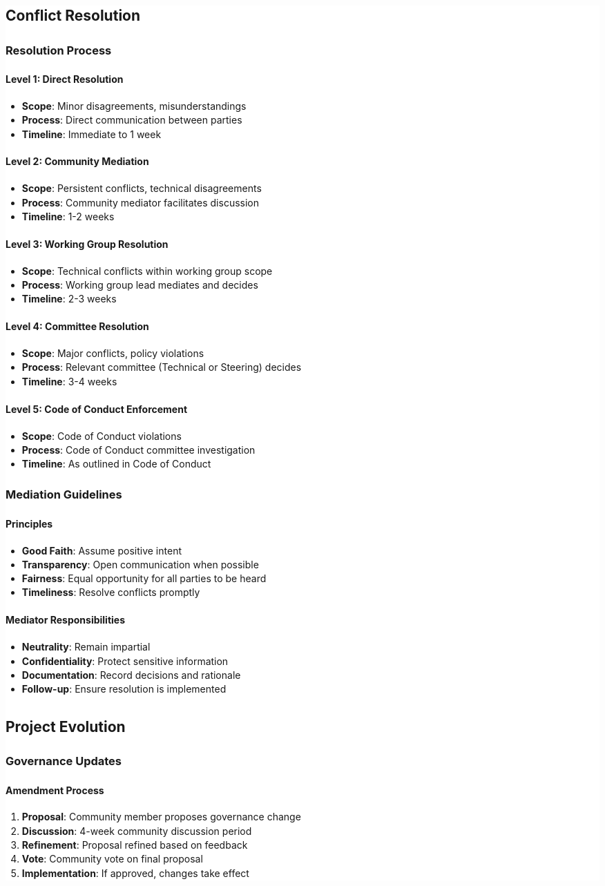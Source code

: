## Conflict Resolution

### Resolution Process

#### Level 1: Direct Resolution
- **Scope**: Minor disagreements, misunderstandings
- **Process**: Direct communication between parties
- **Timeline**: Immediate to 1 week

#### Level 2: Community Mediation
- **Scope**: Persistent conflicts, technical disagreements
- **Process**: Community mediator facilitates discussion
- **Timeline**: 1-2 weeks

#### Level 3: Working Group Resolution
- **Scope**: Technical conflicts within working group scope
- **Process**: Working group lead mediates and decides
- **Timeline**: 2-3 weeks

#### Level 4: Committee Resolution
- **Scope**: Major conflicts, policy violations
- **Process**: Relevant committee (Technical or Steering) decides
- **Timeline**: 3-4 weeks

#### Level 5: Code of Conduct Enforcement
- **Scope**: Code of Conduct violations
- **Process**: Code of Conduct committee investigation
- **Timeline**: As outlined in Code of Conduct

### Mediation Guidelines

#### Principles
- **Good Faith**: Assume positive intent
- **Transparency**: Open communication when possible
- **Fairness**: Equal opportunity for all parties to be heard
- **Timeliness**: Resolve conflicts promptly

#### Mediator Responsibilities
- **Neutrality**: Remain impartial
- **Confidentiality**: Protect sensitive information
- **Documentation**: Record decisions and rationale
- **Follow-up**: Ensure resolution is implemented

## Project Evolution

### Governance Updates

#### Amendment Process
1. **Proposal**: Community member proposes governance change
2. **Discussion**: 4-week community discussion period
3. **Refinement**: Proposal refined based on feedback
4. **Vote**: Community vote on final proposal
5. **Implementation**: If approved, changes take effect
